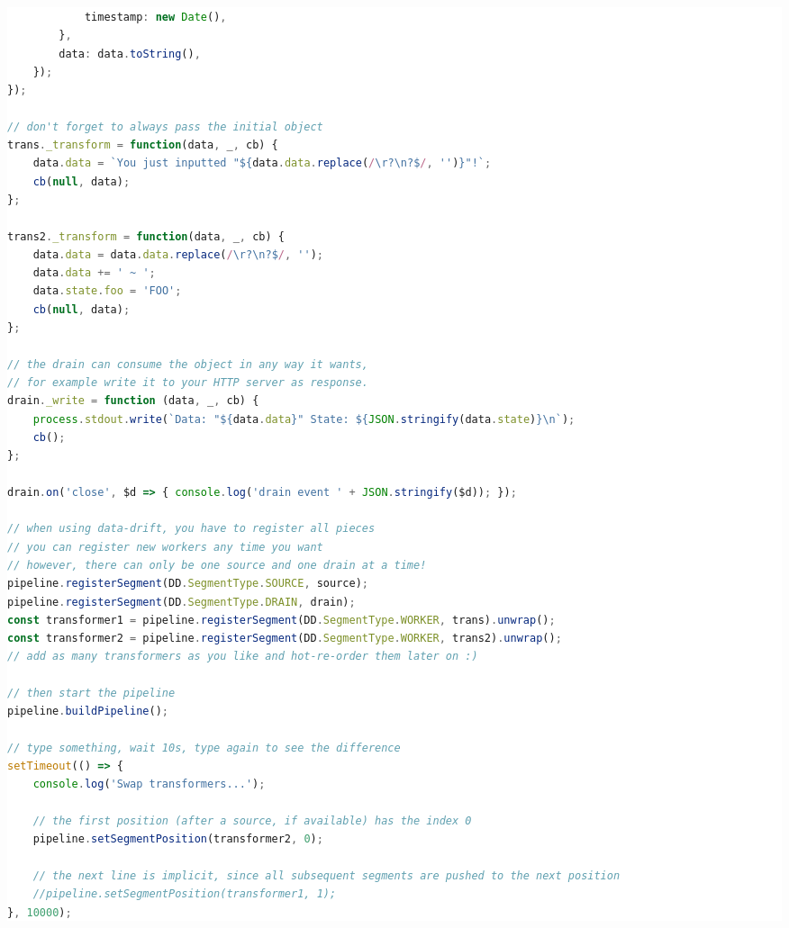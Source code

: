 ```js
            timestamp: new Date(),
        },
        data: data.toString(),
    });
});

// don't forget to always pass the initial object
trans._transform = function(data, _, cb) {
    data.data = `You just inputted "${data.data.replace(/\r?\n?$/, '')}"!`;
    cb(null, data);
};

trans2._transform = function(data, _, cb) {
    data.data = data.data.replace(/\r?\n?$/, '');
    data.data += ' ~ ';
    data.state.foo = 'FOO';
    cb(null, data);
};

// the drain can consume the object in any way it wants,
// for example write it to your HTTP server as response.
drain._write = function (data, _, cb) {
    process.stdout.write(`Data: "${data.data}" State: ${JSON.stringify(data.state)}\n`);
    cb();
};

drain.on('close', $d => { console.log('drain event ' + JSON.stringify($d)); });

// when using data-drift, you have to register all pieces
// you can register new workers any time you want
// however, there can only be one source and one drain at a time!
pipeline.registerSegment(DD.SegmentType.SOURCE, source);
pipeline.registerSegment(DD.SegmentType.DRAIN, drain);
const transformer1 = pipeline.registerSegment(DD.SegmentType.WORKER, trans).unwrap();
const transformer2 = pipeline.registerSegment(DD.SegmentType.WORKER, trans2).unwrap();
// add as many transformers as you like and hot-re-order them later on :)

// then start the pipeline
pipeline.buildPipeline();

// type something, wait 10s, type again to see the difference
setTimeout(() => {
    console.log('Swap transformers...');

    // the first position (after a source, if available) has the index 0
    pipeline.setSegmentPosition(transformer2, 0);

    // the next line is implicit, since all subsequent segments are pushed to the next position
    //pipeline.setSegmentPosition(transformer1, 1);
}, 10000);

```
